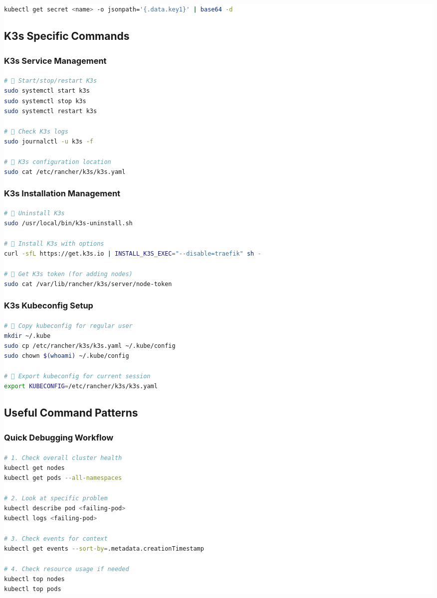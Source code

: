 ```bash
kubectl get secret <name> -o jsonpath='{.data.key1}' | base64 -d
```

## K3s Specific Commands

### K3s Service Management
```bash
# 🚀 Start/stop/restart K3s
sudo systemctl start k3s
sudo systemctl stop k3s
sudo systemctl restart k3s

# 🚀 Check K3s logs
sudo journalctl -u k3s -f

# 🚀 K3s configuration location
sudo cat /etc/rancher/k3s/k3s.yaml
```

### K3s Installation Management
```bash
# 🚀 Uninstall K3s
sudo /usr/local/bin/k3s-uninstall.sh

# 🚀 Install K3s with options
curl -sfL https://get.k3s.io | INSTALL_K3S_EXEC="--disable=traefik" sh -

# 🚀 Get K3s token (for adding nodes)
sudo cat /var/lib/rancher/k3s/server/node-token
```

### K3s Kubeconfig Setup
```bash
# 🚀 Copy kubeconfig for regular user
mkdir ~/.kube
sudo cp /etc/rancher/k3s/k3s.yaml ~/.kube/config
sudo chown $(whoami) ~/.kube/config

# 🚀 Export kubeconfig for current session
export KUBECONFIG=/etc/rancher/k3s/k3s.yaml
```

## Useful Command Patterns

### Quick Debugging Workflow
```bash
# 1. Check overall cluster health
kubectl get nodes
kubectl get pods --all-namespaces

# 2. Look at specific problem
kubectl describe pod <failing-pod>
kubectl logs <failing-pod>

# 3. Check events for context
kubectl get events --sort-by=.metadata.creationTimestamp

# 4. Check resource usage if needed
kubectl top nodes
kubectl top pods
```
